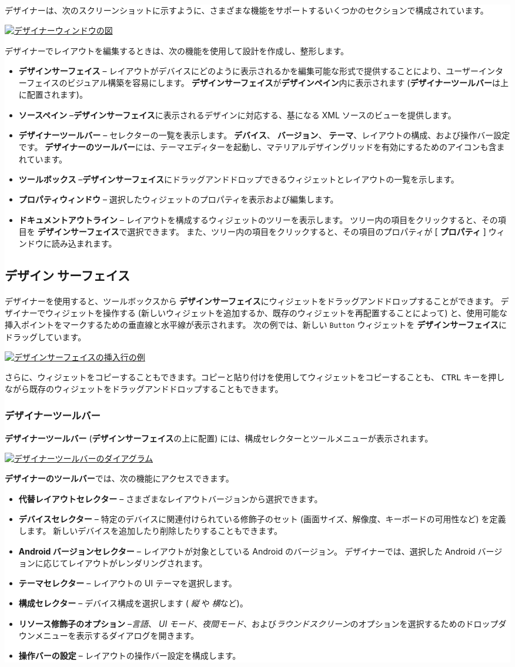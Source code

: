 デザイナーは、次のスクリーンショットに示すように、さまざまな機能をサポートするいくつかのセクションで構成されています。

[![デザイナーウィンドウの図](designer-basics-images/vs/03-designer-features-sml.png)](designer-basics-images/vs/03-designer-features.png#lightbox)

デザイナーでレイアウトを編集するときは、次の機能を使用して設計を作成し、整形します。

- **デザインサーフェイス** &ndash; レイアウトがデバイスにどのように表示されるかを編集可能な形式で提供することにより、ユーザーインターフェイスのビジュアル構築を容易にします。 **デザインサーフェイス**が**デザインペイン**内に表示されます (**デザイナーツールバー**は上に配置されます)。

- **ソースペイン** &ndash;**デザインサーフェイス**に表示されるデザインに対応する、基になる XML ソースのビューを提供します。

- **デザイナーツールバー** &ndash; セレクターの一覧を表示します。 **デバイス**、 **バージョン**、 **テーマ**、レイアウトの構成、および操作バー設定です。 **デザイナーのツールバー**には、テーマエディターを起動し、マテリアルデザイングリッドを有効にするためのアイコンも含まれています。

- **ツールボックス** &ndash;**デザインサーフェイス**にドラッグアンドドロップできるウィジェットとレイアウトの一覧を示します。

- **プロパティウィンドウ** &ndash; 選択したウィジェットのプロパティを表示および編集します。

- **ドキュメントアウトライン** &ndash; レイアウトを構成するウィジェットのツリーを表示します。 ツリー内の項目をクリックすると、その項目を **デザインサーフェイス**で選択できます。 また、ツリー内の項目をクリックすると、その項目のプロパティが [ **プロパティ** ] ウィンドウに読み込まれます。

## <a name="design-surface"></a>デザイン サーフェイス

デザイナーを使用すると、ツールボックスから **デザインサーフェイス**にウィジェットをドラッグアンドドロップすることができます。 デザイナーでウィジェットを操作する (新しいウィジェットを追加するか、既存のウィジェットを再配置することによって) と、使用可能な挿入ポイントをマークするための垂直線と水平線が表示されます。 次の例では、新しい `Button` ウィジェットを **デザインサーフェイス**にドラッグしています。

[![デザインサーフェイスの挿入行の例](designer-basics-images/vs/05-insertion-points-sml.png)](designer-basics-images/vs/05-insertion-points.png#lightbox)

さらに、ウィジェットをコピーすることもできます。コピーと貼り付けを使用してウィジェットをコピーすることも、 <kbd>CTRL</kbd> キーを押しながら既存のウィジェットをドラッグアンドドロップすることもできます。

### <a name="designer-toolbar"></a>デザイナーツールバー

**デザイナーツールバー** (**デザインサーフェイス**の上に配置) には、構成セレクターとツールメニューが表示されます。

[![デザイナーツールバーのダイアグラム](designer-basics-images/vs/04-toolbar-sml.png)](designer-basics-images/vs/04-toolbar.png#lightbox)

**デザイナーのツールバー**では、次の機能にアクセスできます。

- **代替レイアウトセレクター** &ndash; さまざまなレイアウトバージョンから選択できます。

- **デバイスセレクター** &ndash; 特定のデバイスに関連付けられている修飾子のセット (画面サイズ、解像度、キーボードの可用性など) を定義します。 新しいデバイスを追加したり削除したりすることもできます。

- **Android バージョンセレクター** &ndash; レイアウトが対象としている Android のバージョン。 デザイナーでは、選択した Android バージョンに応じてレイアウトがレンダリングされます。

- **テーマセレクター** &ndash; レイアウトの UI テーマを選択します。

- **構成セレクター** &ndash; デバイス構成を選択します ( *縦* や *横*など)。

- **リソース修飾子のオプション** &ndash;*言語*、 *UI モード*、*夜間モード*、および*ラウンドスクリーン*のオプションを選択するためのドロップダウンメニューを表示するダイアログを開きます。

- **操作バーの設定** &ndash; レイアウトの操作バー設定を構成します。
